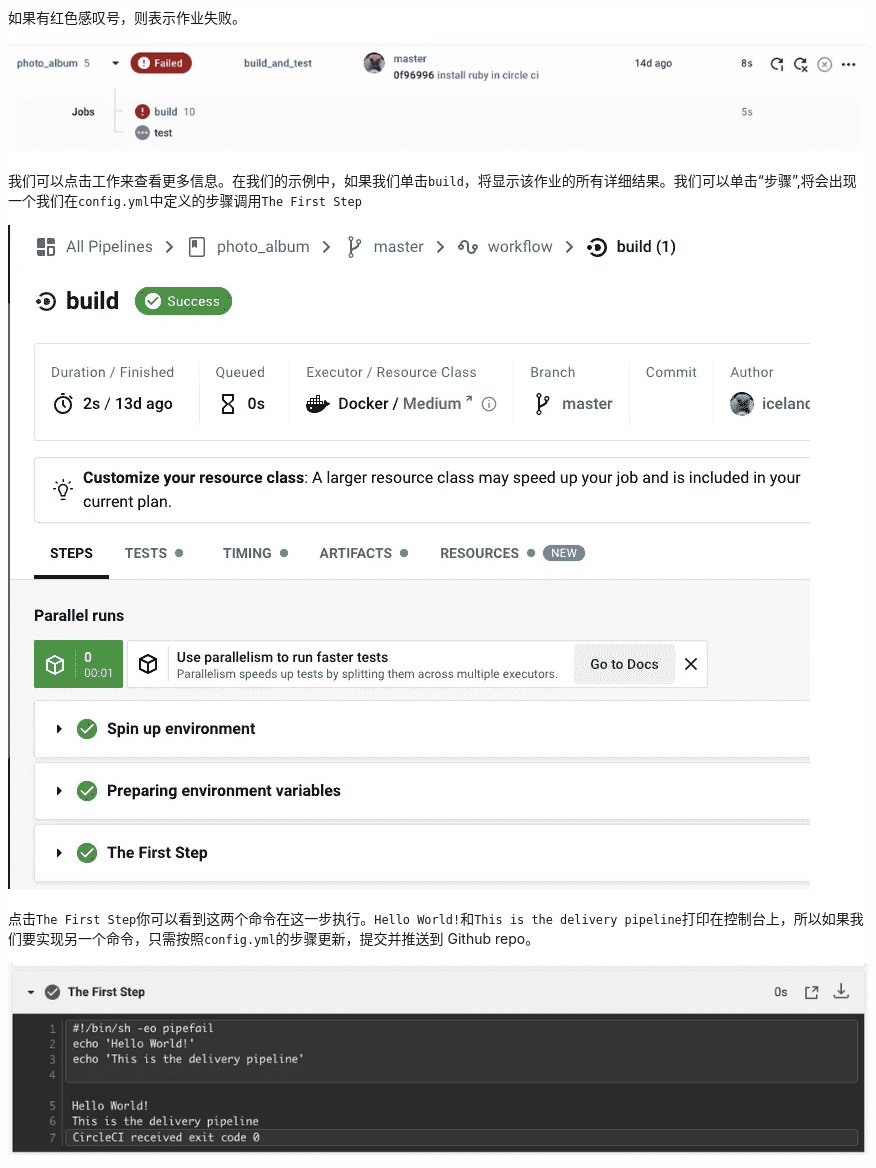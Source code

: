 如果有红色感叹号，则表示作业失败。

![](img/f2608c5975e187f6e9de30c74062a633.png)

我们可以点击工作来查看更多信息。在我们的示例中，如果我们单击`build`，将显示该作业的所有详细结果。我们可以单击“步骤”,将会出现一个我们在`config.yml`中定义的步骤调用`The First Step`

![](img/e2ae3059f1357f5f5bc2478d88b4800a.png)

点击`The First Step`你可以看到这两个命令在这一步执行。`Hello World!`和`This is the delivery pipeline`打印在控制台上，所以如果我们要实现另一个命令，只需按照`config.yml`的步骤更新，提交并推送到 Github repo。

![](img/41bf353b66fdbf4b6862584907e1a163.png)
